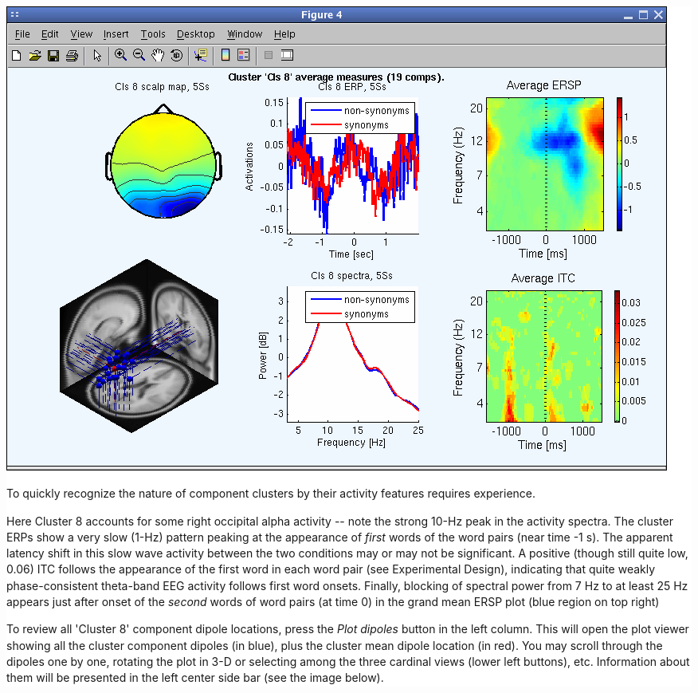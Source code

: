 ![775px](/assets/images/Cls_plotclust.gif)



To quickly recognize the nature of component clusters by their activity
features requires experience. 

Here Cluster 8 accounts for some right
occipital alpha activity -- note the strong 10-Hz peak in the activity
spectra. The cluster ERPs show a very slow (1-Hz) pattern peaking at the
appearance of *first* words of the word pairs (near time -1 s). The
apparent latency shift in this slow wave activity between the two
conditions may or may not be significant. A positive (though still quite
low, 0.06) ITC follows the appearance of the first word in each word
pair (see Experimental Design), indicating that quite weakly
phase-consistent theta-band EEG activity follows first word onsets.
Finally, blocking of spectral power from 7 Hz to at least 25 Hz appears
just after onset of the *second* words of word pairs (at time 0) in the
grand mean ERSP plot (blue region on top right)


To review all 'Cluster 8' component dipole locations, press the *Plot
dipoles* button in the left column. This will open the plot viewer
showing all the cluster component dipoles (in blue), plus the cluster
mean dipole location (in red). You may scroll through the dipoles one by
one, rotating the plot in 3-D or selecting among the three cardinal
views (lower left buttons), etc. Information about them will be
presented in the left center side bar (see the image below).
